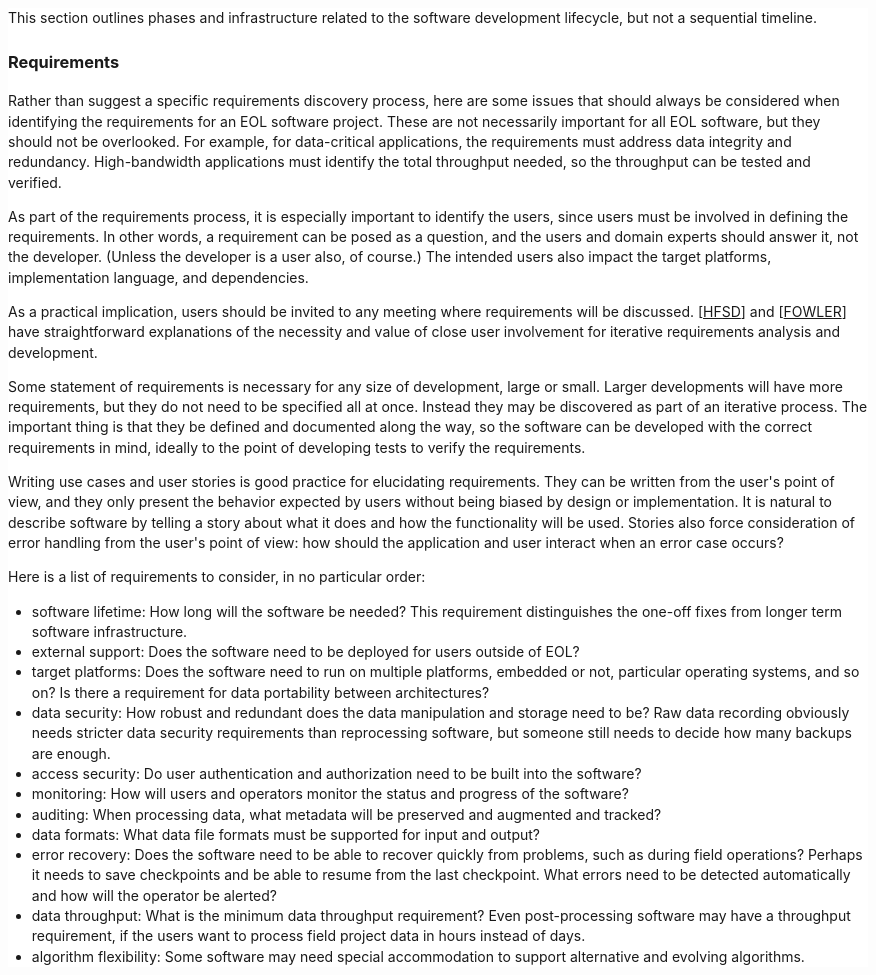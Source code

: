 This section outlines phases and infrastructure related to the software
development lifecycle, but not a sequential timeline.

### Requirements

Rather than suggest a specific requirements discovery process, here are some
issues that should always be considered when identifying the requirements for
an EOL software project. These are not necessarily important for all EOL
software, but they should not be overlooked. For example, for data-critical
applications, the requirements must address data integrity and redundancy.
High-bandwidth applications must identify the total throughput needed, so the
throughput can be tested and verified.

As part of the requirements process, it is especially important to identify
the users, since users must be involved in defining the requirements. In other
words, a requirement can be posed as a question, and the users and domain
experts should answer it, not the developer. (Unless the developer is a user
also, of course.) The intended users also impact the target platforms,
implementation language, and dependencies.

As a practical implication, users should be invited to any meeting where
requirements will be discussed.
[[HFSD](https://sundog.ucar.edu/Interact/Pages/Content/Document.aspx?id=3262&SearchId=0)]
and
[[FOWLER](https://sundog.ucar.edu/Interact/Pages/Content/Document.aspx?id=3262&SearchId=0)]
have straightforward explanations of the necessity and value of close user
involvement for iterative requirements analysis and development.

Some statement of requirements is necessary for any size of development, large
or small. Larger developments will have more requirements, but they do not
need to be specified all at once. Instead they may be discovered as part of an
iterative process. The important thing is that they be defined and documented
along the way, so the software can be developed with the correct requirements
in mind, ideally to the point of developing tests to verify the requirements.

Writing use cases and user stories is good practice for elucidating
requirements. They can be written from the user's point of view, and they only
present the behavior expected by users without being biased by design or
implementation. It is natural to describe software by telling a story about
what it does and how the functionality will be used. Stories also force
consideration of error handling from the user's point of view: how should the
application and user interact when an error case occurs?

Here is a list of requirements to consider, in no particular order:

  - software lifetime: How long will the software be needed? This requirement distinguishes the one-off fixes from longer term software infrastructure.
  - external support: Does the software need to be deployed for users outside of EOL?
  - target platforms: Does the software need to run on multiple platforms, embedded or not, particular operating systems, and so on? Is there a requirement for data portability between architectures?
  - data security: How robust and redundant does the data manipulation and storage need to be? Raw data recording obviously needs stricter data security requirements than reprocessing software, but someone still needs to decide how many backups are enough.
  - access security: Do user authentication and authorization need to be built into the software?
  - monitoring: How will users and operators monitor the status and progress of the software?
  - auditing: When processing data, what metadata will be preserved and augmented and tracked?
  - data formats: What data file formats must be supported for input and output?
  - error recovery: Does the software need to be able to recover quickly from problems, such as during field operations? Perhaps it needs to save checkpoints and be able to resume from the last checkpoint. What errors need to be detected automatically and how will the operator be alerted?
  - data throughput: What is the minimum data throughput requirement? Even post-processing software may have a throughput requirement, if the users want to process field project data in hours instead of days.
  - algorithm flexibility: Some software may need special accommodation to support alternative and evolving algorithms.
